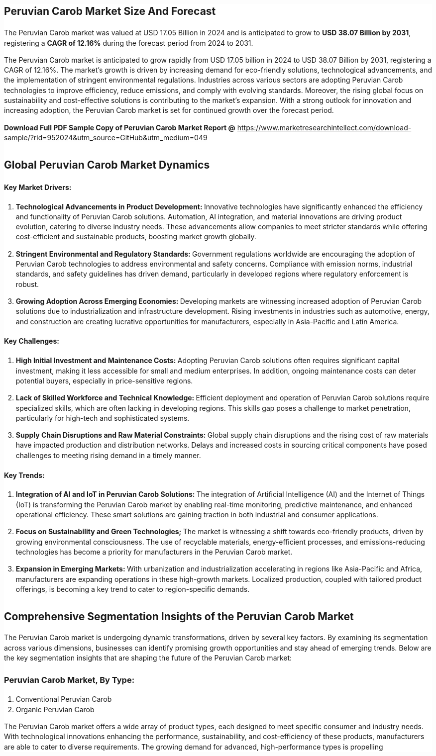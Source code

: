 <h2>Peruvian Carob Market Size And Forecast</h2><p>The Peruvian Carob market was valued at USD 17.05 Billion in 2024 and is anticipated to grow to <strong>USD 38.07 Billion by 2031</strong>, registering a <strong>CAGR of 12.16%</strong> during the forecast period from 2024 to 2031.</p><p>The Peruvian Carob market is anticipated to grow rapidly from USD 17.05 billion in 2024 to USD 38.07 Billion by 2031, registering a CAGR of 12.16%. The market’s growth is driven by increasing demand for eco-friendly solutions, technological advancements, and the implementation of stringent environmental regulations. Industries across various sectors are adopting Peruvian Carob technologies to improve efficiency, reduce emissions, and comply with evolving standards. Moreover, the rising global focus on sustainability and cost-effective solutions is contributing to the market’s expansion. With a strong outlook for innovation and increasing adoption, the Peruvian Carob market is set for continued growth over the forecast period.</p><p><strong>Download Full PDF Sample Copy of Peruvian Carob Market Report @</strong>&nbsp;<a href="https://www.marketresearchintellect.com/download-sample/?rid=952024&amp;utm_source=GitHub&amp;utm_medium=049">https://www.marketresearchintellect.com/download-sample/?rid=952024&amp;utm_source=GitHub&amp;utm_medium=049</a></p><h2>Global Peruvian Carob Market Dynamics</h2><h4><strong>Key Market Drivers:</strong></h4><ol><li><p><strong>Technological Advancements in Product Development:&nbsp;</strong>Innovative technologies have significantly enhanced the efficiency and functionality of Peruvian Carob solutions. Automation, AI integration, and material innovations are driving product evolution, catering to diverse industry needs. These advancements allow companies to meet stricter standards while offering cost-efficient and sustainable products, boosting market growth globally.</p></li><li><p><strong>Stringent Environmental and Regulatory Standards:&nbsp;</strong>Government regulations worldwide are encouraging the adoption of Peruvian Carob technologies to address environmental and safety concerns. Compliance with emission norms, industrial standards, and safety guidelines has driven demand, particularly in developed regions where regulatory enforcement is robust.</p></li><li><p><strong>Growing Adoption Across Emerging Economies:&nbsp;</strong>Developing markets are witnessing increased adoption of Peruvian Carob solutions due to industrialization and infrastructure development. Rising investments in industries such as automotive, energy, and construction are creating lucrative opportunities for manufacturers, especially in Asia-Pacific and Latin America.</p></li></ol><h4><strong>Key Challenges:</strong></h4><ol><li><p><strong>High Initial Investment and Maintenance Costs:&nbsp;</strong>Adopting Peruvian Carob solutions often requires significant capital investment, making it less accessible for small and medium enterprises. In addition, ongoing maintenance costs can deter potential buyers, especially in price-sensitive regions.</p></li><li><p><strong>Lack of Skilled Workforce and Technical Knowledge:&nbsp;</strong>Efficient deployment and operation of Peruvian Carob solutions require specialized skills, which are often lacking in developing regions. This skills gap poses a challenge to market penetration, particularly for high-tech and sophisticated systems.</p></li><li><p><strong>Supply Chain Disruptions and Raw Material Constraints:&nbsp;</strong>Global supply chain disruptions and the rising cost of raw materials have impacted production and distribution networks. Delays and increased costs in sourcing critical components have posed challenges to meeting rising demand in a timely manner.</p></li></ol><h4><strong>Key Trends:</strong></h4><ol><li><p><strong>Integration of AI and IoT in Peruvian Carob Solutions:&nbsp;</strong>The integration of Artificial Intelligence (AI) and the Internet of Things (IoT) is transforming the Peruvian Carob market by enabling real-time monitoring, predictive maintenance, and enhanced operational efficiency. These smart solutions are gaining traction in both industrial and consumer applications.</p></li><li><p><strong>Focus on Sustainability and Green Technologies;&nbsp;</strong>The market is witnessing a shift towards eco-friendly products, driven by growing environmental consciousness. The use of recyclable materials, energy-efficient processes, and emissions-reducing technologies has become a priority for manufacturers in the Peruvian Carob market.</p></li><li><p><strong>Expansion in Emerging Markets:&nbsp;</strong>With urbanization and industrialization accelerating in regions like Asia-Pacific and Africa, manufacturers are expanding operations in these high-growth markets. Localized production, coupled with tailored product offerings, is becoming a key trend to cater to region-specific demands.</p></li></ol><div class="article-main__content" data-test-id="publishing-text-block"><h2>Comprehensive Segmentation Insights of the Peruvian Carob Market</h2><p>The Peruvian Carob market is undergoing dynamic transformations, driven by several key factors. By examining its segmentation across various dimensions, businesses can identify promising growth opportunities and stay ahead of emerging trends. Below are the key segmentation insights that are shaping the future of the Peruvian Carob market:</p><h3><strong>Peruvian Carob Market, By Type:<br /></strong></h3><ol><li>Conventional Peruvian Carob<li> Organic Peruvian Carob</li></ol><p>The Peruvian Carob market offers a wide array of product types, each designed to meet specific consumer and industry needs. With technological innovations enhancing the performance, sustainability, and cost-efficiency of these products, manufacturers are able to cater to diverse requirements. The growing demand for advanced, high-performance types is propelling